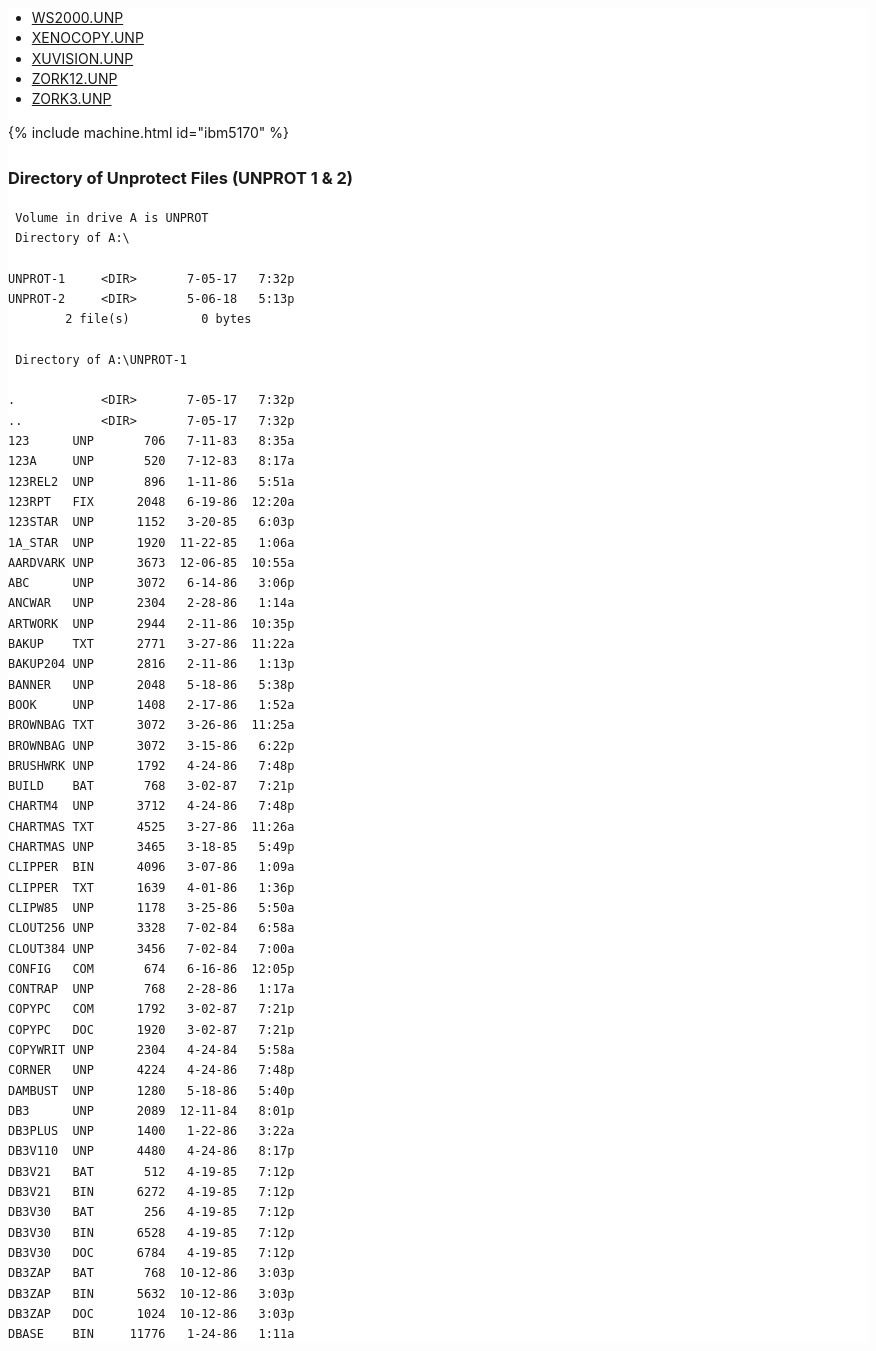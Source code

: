 - [WS2000.UNP](https://diskettes.pcjs.org/pcx86/sw/misc/unprot/UNPROT-2/WS2000.UNP.txt)
- [XENOCOPY.UNP](https://diskettes.pcjs.org/pcx86/sw/misc/unprot/UNPROT-2/XENOCOPY.UNP.txt)
- [XUVISION.UNP](https://diskettes.pcjs.org/pcx86/sw/misc/unprot/UNPROT-2/XUVISION.UNP.txt)
- [ZORK12.UNP](https://diskettes.pcjs.org/pcx86/sw/misc/unprot/UNPROT-2/ZORK12.UNP.txt)
- [ZORK3.UNP](https://diskettes.pcjs.org/pcx86/sw/misc/unprot/UNPROT-2/ZORK3.UNP.txt)

{% include machine.html id="ibm5170" %}

### Directory of Unprotect Files (UNPROT 1 & 2)

     Volume in drive A is UNPROT
     Directory of A:\

    UNPROT-1     <DIR>       7-05-17   7:32p
    UNPROT-2     <DIR>       5-06-18   5:13p
            2 file(s)          0 bytes

     Directory of A:\UNPROT-1

    .            <DIR>       7-05-17   7:32p
    ..           <DIR>       7-05-17   7:32p
    123      UNP       706   7-11-83   8:35a
    123A     UNP       520   7-12-83   8:17a
    123REL2  UNP       896   1-11-86   5:51a
    123RPT   FIX      2048   6-19-86  12:20a
    123STAR  UNP      1152   3-20-85   6:03p
    1A_STAR  UNP      1920  11-22-85   1:06a
    AARDVARK UNP      3673  12-06-85  10:55a
    ABC      UNP      3072   6-14-86   3:06p
    ANCWAR   UNP      2304   2-28-86   1:14a
    ARTWORK  UNP      2944   2-11-86  10:35p
    BAKUP    TXT      2771   3-27-86  11:22a
    BAKUP204 UNP      2816   2-11-86   1:13p
    BANNER   UNP      2048   5-18-86   5:38p
    BOOK     UNP      1408   2-17-86   1:52a
    BROWNBAG TXT      3072   3-26-86  11:25a
    BROWNBAG UNP      3072   3-15-86   6:22p
    BRUSHWRK UNP      1792   4-24-86   7:48p
    BUILD    BAT       768   3-02-87   7:21p
    CHARTM4  UNP      3712   4-24-86   7:48p
    CHARTMAS TXT      4525   3-27-86  11:26a
    CHARTMAS UNP      3465   3-18-85   5:49p
    CLIPPER  BIN      4096   3-07-86   1:09a
    CLIPPER  TXT      1639   4-01-86   1:36p
    CLIPW85  UNP      1178   3-25-86   5:50a
    CLOUT256 UNP      3328   7-02-84   6:58a
    CLOUT384 UNP      3456   7-02-84   7:00a
    CONFIG   COM       674   6-16-86  12:05p
    CONTRAP  UNP       768   2-28-86   1:17a
    COPYPC   COM      1792   3-02-87   7:21p
    COPYPC   DOC      1920   3-02-87   7:21p
    COPYWRIT UNP      2304   4-24-84   5:58a
    CORNER   UNP      4224   4-24-86   7:48p
    DAMBUST  UNP      1280   5-18-86   5:40p
    DB3      UNP      2089  12-11-84   8:01p
    DB3PLUS  UNP      1400   1-22-86   3:22a
    DB3V110  UNP      4480   4-24-86   8:17p
    DB3V21   BAT       512   4-19-85   7:12p
    DB3V21   BIN      6272   4-19-85   7:12p
    DB3V30   BAT       256   4-19-85   7:12p
    DB3V30   BIN      6528   4-19-85   7:12p
    DB3V30   DOC      6784   4-19-85   7:12p
    DB3ZAP   BAT       768  10-12-86   3:03p
    DB3ZAP   BIN      5632  10-12-86   3:03p
    DB3ZAP   DOC      1024  10-12-86   3:03p
    DBASE    BIN     11776   1-24-86   1:11a